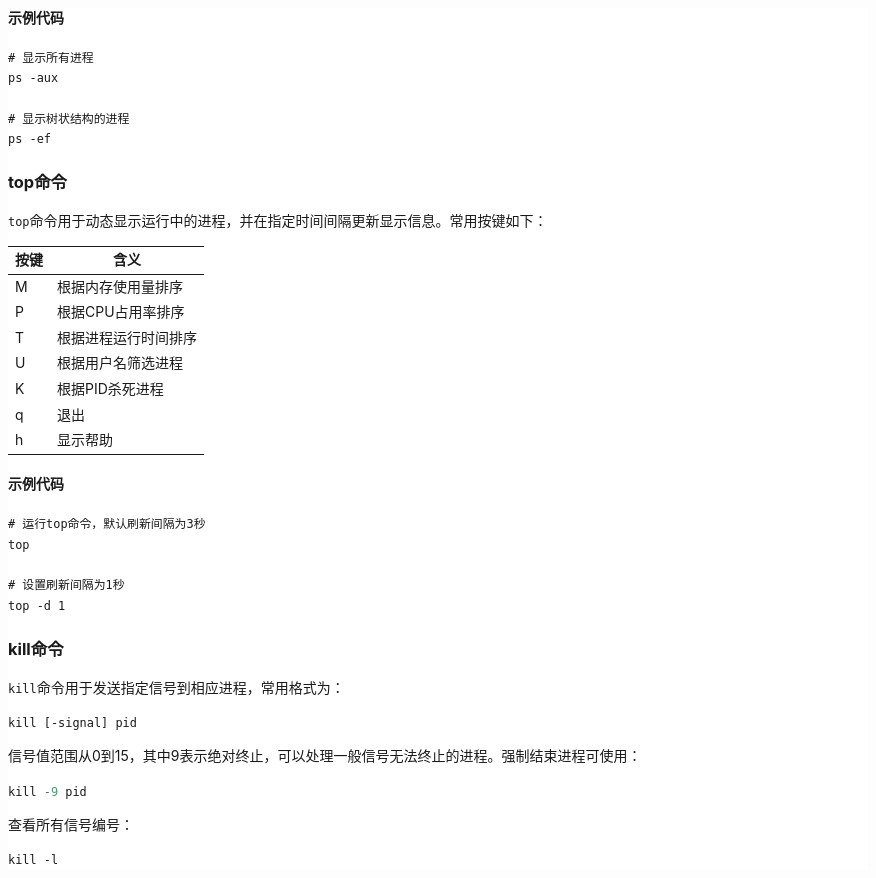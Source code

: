 #### 示例代码

```shell
# 显示所有进程
ps -aux

# 显示树状结构的进程
ps -ef
```

### top命令

`top`命令用于动态显示运行中的进程，并在指定时间间隔更新显示信息。常用按键如下：

| 按键 | 含义                 |
| ---- | -------------------- |
| M    | 根据内存使用量排序   |
| P    | 根据CPU占用率排序    |
| T    | 根据进程运行时间排序 |
| U    | 根据用户名筛选进程   |
| K    | 根据PID杀死进程      |
| q    | 退出                 |
| h    | 显示帮助             |

#### 示例代码

```shell
# 运行top命令，默认刷新间隔为3秒
top

# 设置刷新间隔为1秒
top -d 1
```

### kill命令

`kill`命令用于发送指定信号到相应进程，常用格式为：

```shell
kill [-signal] pid
```

信号值范围从0到15，其中9表示绝对终止，可以处理一般信号无法终止的进程。强制结束进程可使用：

```c
kill -9 pid
```

查看所有信号编号：

```shell
kill -l
```
